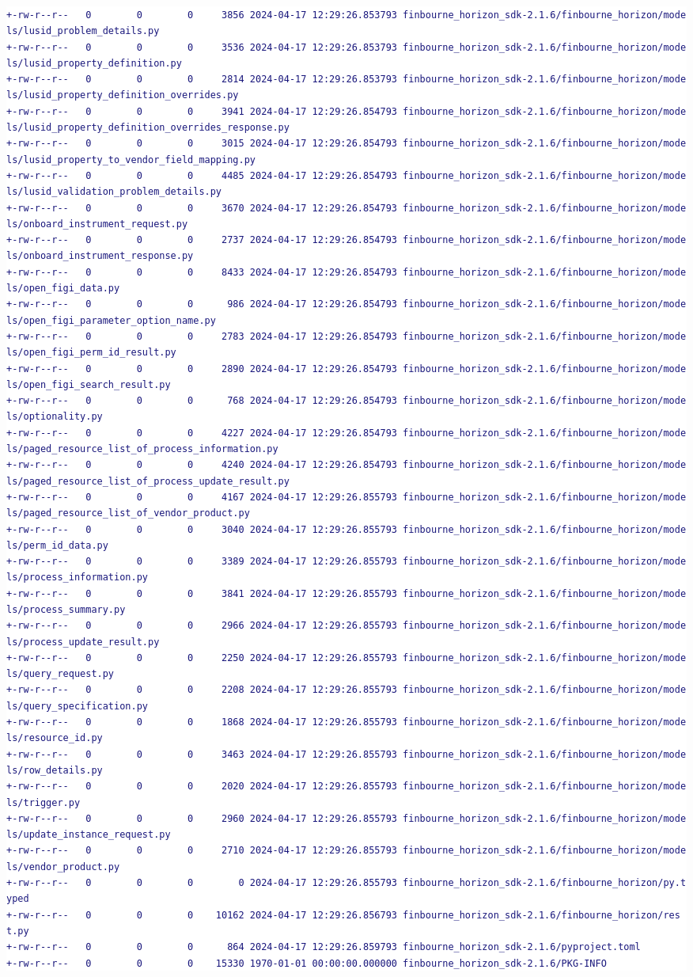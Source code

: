 ```diff
+-rw-r--r--   0        0        0     3856 2024-04-17 12:29:26.853793 finbourne_horizon_sdk-2.1.6/finbourne_horizon/models/lusid_problem_details.py
+-rw-r--r--   0        0        0     3536 2024-04-17 12:29:26.853793 finbourne_horizon_sdk-2.1.6/finbourne_horizon/models/lusid_property_definition.py
+-rw-r--r--   0        0        0     2814 2024-04-17 12:29:26.853793 finbourne_horizon_sdk-2.1.6/finbourne_horizon/models/lusid_property_definition_overrides.py
+-rw-r--r--   0        0        0     3941 2024-04-17 12:29:26.854793 finbourne_horizon_sdk-2.1.6/finbourne_horizon/models/lusid_property_definition_overrides_response.py
+-rw-r--r--   0        0        0     3015 2024-04-17 12:29:26.854793 finbourne_horizon_sdk-2.1.6/finbourne_horizon/models/lusid_property_to_vendor_field_mapping.py
+-rw-r--r--   0        0        0     4485 2024-04-17 12:29:26.854793 finbourne_horizon_sdk-2.1.6/finbourne_horizon/models/lusid_validation_problem_details.py
+-rw-r--r--   0        0        0     3670 2024-04-17 12:29:26.854793 finbourne_horizon_sdk-2.1.6/finbourne_horizon/models/onboard_instrument_request.py
+-rw-r--r--   0        0        0     2737 2024-04-17 12:29:26.854793 finbourne_horizon_sdk-2.1.6/finbourne_horizon/models/onboard_instrument_response.py
+-rw-r--r--   0        0        0     8433 2024-04-17 12:29:26.854793 finbourne_horizon_sdk-2.1.6/finbourne_horizon/models/open_figi_data.py
+-rw-r--r--   0        0        0      986 2024-04-17 12:29:26.854793 finbourne_horizon_sdk-2.1.6/finbourne_horizon/models/open_figi_parameter_option_name.py
+-rw-r--r--   0        0        0     2783 2024-04-17 12:29:26.854793 finbourne_horizon_sdk-2.1.6/finbourne_horizon/models/open_figi_perm_id_result.py
+-rw-r--r--   0        0        0     2890 2024-04-17 12:29:26.854793 finbourne_horizon_sdk-2.1.6/finbourne_horizon/models/open_figi_search_result.py
+-rw-r--r--   0        0        0      768 2024-04-17 12:29:26.854793 finbourne_horizon_sdk-2.1.6/finbourne_horizon/models/optionality.py
+-rw-r--r--   0        0        0     4227 2024-04-17 12:29:26.854793 finbourne_horizon_sdk-2.1.6/finbourne_horizon/models/paged_resource_list_of_process_information.py
+-rw-r--r--   0        0        0     4240 2024-04-17 12:29:26.854793 finbourne_horizon_sdk-2.1.6/finbourne_horizon/models/paged_resource_list_of_process_update_result.py
+-rw-r--r--   0        0        0     4167 2024-04-17 12:29:26.855793 finbourne_horizon_sdk-2.1.6/finbourne_horizon/models/paged_resource_list_of_vendor_product.py
+-rw-r--r--   0        0        0     3040 2024-04-17 12:29:26.855793 finbourne_horizon_sdk-2.1.6/finbourne_horizon/models/perm_id_data.py
+-rw-r--r--   0        0        0     3389 2024-04-17 12:29:26.855793 finbourne_horizon_sdk-2.1.6/finbourne_horizon/models/process_information.py
+-rw-r--r--   0        0        0     3841 2024-04-17 12:29:26.855793 finbourne_horizon_sdk-2.1.6/finbourne_horizon/models/process_summary.py
+-rw-r--r--   0        0        0     2966 2024-04-17 12:29:26.855793 finbourne_horizon_sdk-2.1.6/finbourne_horizon/models/process_update_result.py
+-rw-r--r--   0        0        0     2250 2024-04-17 12:29:26.855793 finbourne_horizon_sdk-2.1.6/finbourne_horizon/models/query_request.py
+-rw-r--r--   0        0        0     2208 2024-04-17 12:29:26.855793 finbourne_horizon_sdk-2.1.6/finbourne_horizon/models/query_specification.py
+-rw-r--r--   0        0        0     1868 2024-04-17 12:29:26.855793 finbourne_horizon_sdk-2.1.6/finbourne_horizon/models/resource_id.py
+-rw-r--r--   0        0        0     3463 2024-04-17 12:29:26.855793 finbourne_horizon_sdk-2.1.6/finbourne_horizon/models/row_details.py
+-rw-r--r--   0        0        0     2020 2024-04-17 12:29:26.855793 finbourne_horizon_sdk-2.1.6/finbourne_horizon/models/trigger.py
+-rw-r--r--   0        0        0     2960 2024-04-17 12:29:26.855793 finbourne_horizon_sdk-2.1.6/finbourne_horizon/models/update_instance_request.py
+-rw-r--r--   0        0        0     2710 2024-04-17 12:29:26.855793 finbourne_horizon_sdk-2.1.6/finbourne_horizon/models/vendor_product.py
+-rw-r--r--   0        0        0        0 2024-04-17 12:29:26.855793 finbourne_horizon_sdk-2.1.6/finbourne_horizon/py.typed
+-rw-r--r--   0        0        0    10162 2024-04-17 12:29:26.856793 finbourne_horizon_sdk-2.1.6/finbourne_horizon/rest.py
+-rw-r--r--   0        0        0      864 2024-04-17 12:29:26.859793 finbourne_horizon_sdk-2.1.6/pyproject.toml
+-rw-r--r--   0        0        0    15330 1970-01-01 00:00:00.000000 finbourne_horizon_sdk-2.1.6/PKG-INFO
```